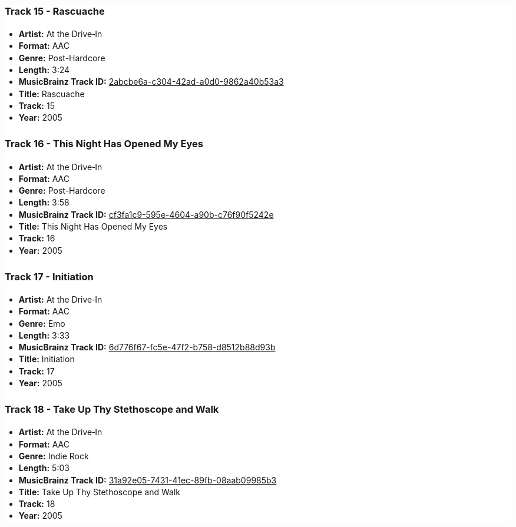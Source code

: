 ### Track 15 - Rascuache

- **Artist:** At the Drive‐In
- **Format:** AAC
- **Genre:** Post-Hardcore
- **Length:** 3:24
- **MusicBrainz Track ID:** [2abcbe6a-c304-42ad-a0d0-9862a40b53a3](https://musicbrainz.org/recording/2abcbe6a-c304-42ad-a0d0-9862a40b53a3)
- **Title:** Rascuache
- **Track:** 15
- **Year:** 2005

### Track 16 - This Night Has Opened My Eyes

- **Artist:** At the Drive‐In
- **Format:** AAC
- **Genre:** Post-Hardcore
- **Length:** 3:58
- **MusicBrainz Track ID:** [cf3fa1c9-595e-4604-a90b-c76f90f5242e](https://musicbrainz.org/recording/cf3fa1c9-595e-4604-a90b-c76f90f5242e)
- **Title:** This Night Has Opened My Eyes
- **Track:** 16
- **Year:** 2005

### Track 17 - Initiation

- **Artist:** At the Drive‐In
- **Format:** AAC
- **Genre:** Emo
- **Length:** 3:33
- **MusicBrainz Track ID:** [6d776f67-fc5e-47f2-b758-d8512b88d93b](https://musicbrainz.org/recording/6d776f67-fc5e-47f2-b758-d8512b88d93b)
- **Title:** Initiation
- **Track:** 17
- **Year:** 2005

### Track 18 - Take Up Thy Stethoscope and Walk

- **Artist:** At the Drive‐In
- **Format:** AAC
- **Genre:** Indie Rock
- **Length:** 5:03
- **MusicBrainz Track ID:** [31a92e05-7431-41ec-89fb-08aab09985b3](https://musicbrainz.org/recording/31a92e05-7431-41ec-89fb-08aab09985b3)
- **Title:** Take Up Thy Stethoscope and Walk
- **Track:** 18
- **Year:** 2005

